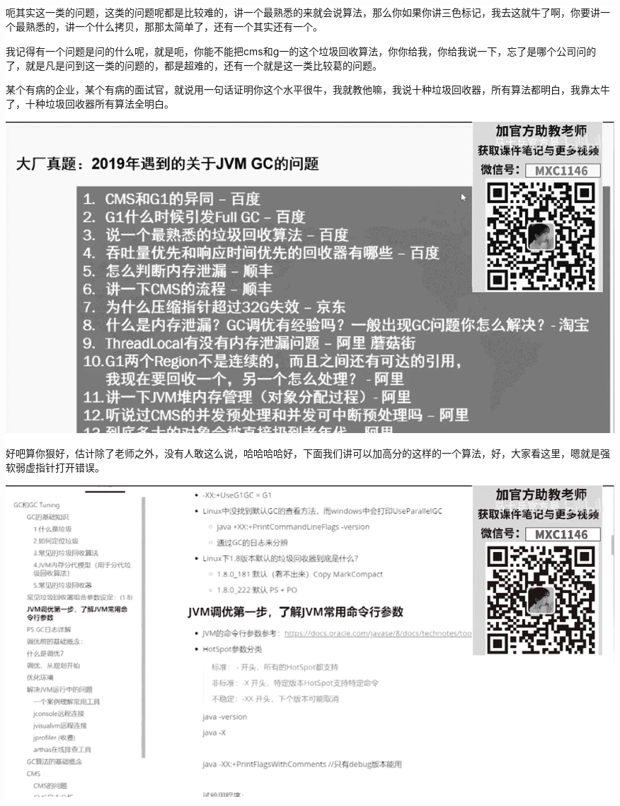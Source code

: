 呃其实这一类的问题，这类的问题呢都是比较难的，讲一个最熟悉的来就会说算法，那么你如果你讲三色标记，我去这就牛了啊，你要讲一个最熟悉的，讲一个什么拷贝，那那太简单了，还有一个其实还有一个。

我记得有一个问题是问的什么呢，就是呃，你能不能把cms和g一的这个垃圾回收算法，你你给我，你给我说一下，忘了是哪个公司问的了，就是凡是问到这一类的问题的，都是超难的，还有一个就是这一类比较葛的问题。

某个有病的企业，某个有病的面试官，就说用一句话证明你这个水平很牛，我就教他嘛，我说十种垃圾回收器，所有算法都明白，我靠太牛了，十种垃圾回收器所有算法全明白。



![](img/276853524e633293a06228099b491d15_14.png)

好吧算你狠好，估计除了老师之外，没有人敢这么说，哈哈哈哈好，下面我们讲可以加高分的这样的一个算法，好，大家看这里，嗯就是强软弱虚指针打开错误。



![](img/276853524e633293a06228099b491d15_16.png)
